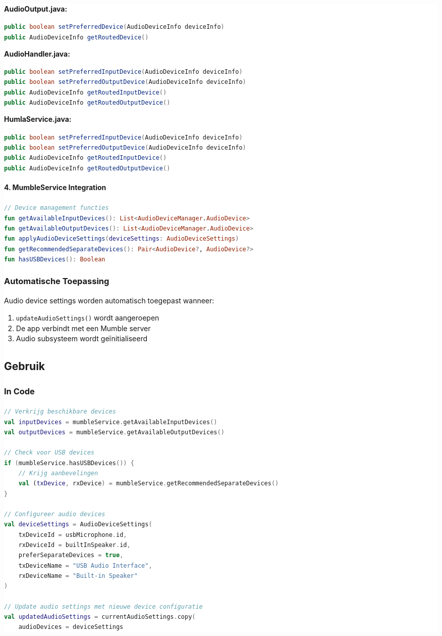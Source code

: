 **AudioOutput.java:**
```java
public boolean setPreferredDevice(AudioDeviceInfo deviceInfo)
public AudioDeviceInfo getRoutedDevice()
```

**AudioHandler.java:**
```java
public boolean setPreferredInputDevice(AudioDeviceInfo deviceInfo)
public boolean setPreferredOutputDevice(AudioDeviceInfo deviceInfo)
public AudioDeviceInfo getRoutedInputDevice()
public AudioDeviceInfo getRoutedOutputDevice()
```

**HumlaService.java:**
```java
public boolean setPreferredInputDevice(AudioDeviceInfo deviceInfo)
public boolean setPreferredOutputDevice(AudioDeviceInfo deviceInfo)
public AudioDeviceInfo getRoutedInputDevice()
public AudioDeviceInfo getRoutedOutputDevice()
```

#### 4. MumbleService Integration
```kotlin
// Device management functies
fun getAvailableInputDevices(): List<AudioDeviceManager.AudioDevice>
fun getAvailableOutputDevices(): List<AudioDeviceManager.AudioDevice>
fun applyAudioDeviceSettings(deviceSettings: AudioDeviceSettings)
fun getRecommendedSeparateDevices(): Pair<AudioDevice?, AudioDevice?>
fun hasUSBDevices(): Boolean
```

### Automatische Toepassing

Audio device settings worden automatisch toegepast wanneer:
1. `updateAudioSettings()` wordt aangeroepen
2. De app verbindt met een Mumble server
3. Audio subsysteem wordt geïnitialiseerd

## Gebruik

### In Code

```kotlin
// Verkrijg beschikbare devices
val inputDevices = mumbleService.getAvailableInputDevices()
val outputDevices = mumbleService.getAvailableOutputDevices()

// Check voor USB devices
if (mumbleService.hasUSBDevices()) {
    // Krijg aanbevelingen
    val (txDevice, rxDevice) = mumbleService.getRecommendedSeparateDevices()
}

// Configureer audio devices
val deviceSettings = AudioDeviceSettings(
    txDeviceId = usbMicrophone.id,
    rxDeviceId = builtInSpeaker.id,
    preferSeparateDevices = true,
    txDeviceName = "USB Audio Interface",
    rxDeviceName = "Built-in Speaker"
)

// Update audio settings met nieuwe device configuratie
val updatedAudioSettings = currentAudioSettings.copy(
    audioDevices = deviceSettings
```
